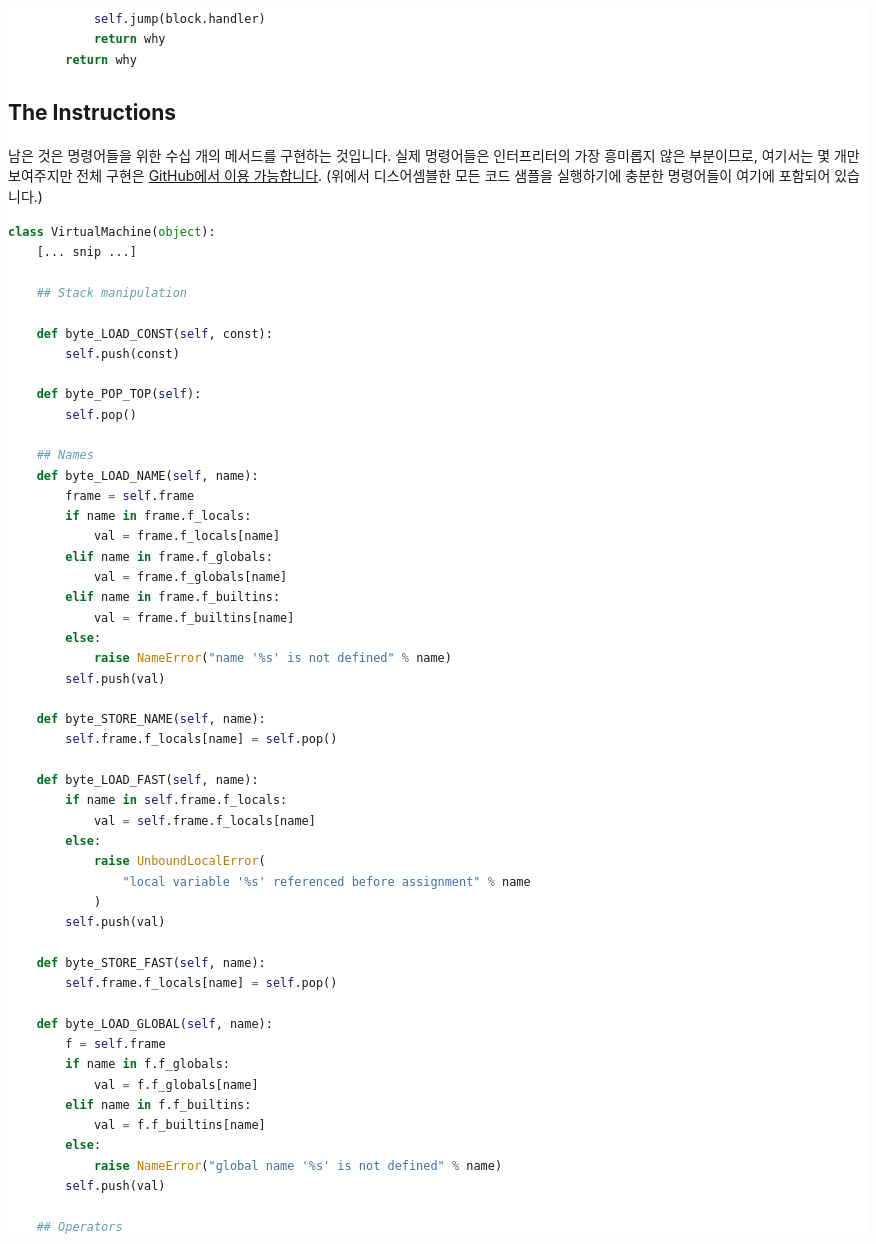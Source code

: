 ```python
            self.jump(block.handler)
            return why
        return why
```

## The Instructions

남은 것은 명령어들을 위한 수십 개의 메서드를 구현하는 것입니다. 실제 명령어들은 인터프리터의 가장 흥미롭지 않은 부분이므로, 여기서는 몇 개만 보여주지만 전체 구현은 [GitHub에서 이용 가능합니다](https://github.com/nedbat/byterun). (위에서 디스어셈블한 모든 코드 샘플을 실행하기에 충분한 명령어들이 여기에 포함되어 있습니다.)

```python
class VirtualMachine(object):
    [... snip ...]

    ## Stack manipulation

    def byte_LOAD_CONST(self, const):
        self.push(const)

    def byte_POP_TOP(self):
        self.pop()

    ## Names
    def byte_LOAD_NAME(self, name):
        frame = self.frame
        if name in frame.f_locals:
            val = frame.f_locals[name]
        elif name in frame.f_globals:
            val = frame.f_globals[name]
        elif name in frame.f_builtins:
            val = frame.f_builtins[name]
        else:
            raise NameError("name '%s' is not defined" % name)
        self.push(val)

    def byte_STORE_NAME(self, name):
        self.frame.f_locals[name] = self.pop()

    def byte_LOAD_FAST(self, name):
        if name in self.frame.f_locals:
            val = self.frame.f_locals[name]
        else:
            raise UnboundLocalError(
                "local variable '%s' referenced before assignment" % name
            )
        self.push(val)

    def byte_STORE_FAST(self, name):
        self.frame.f_locals[name] = self.pop()

    def byte_LOAD_GLOBAL(self, name):
        f = self.frame
        if name in f.f_globals:
            val = f.f_globals[name]
        elif name in f.f_builtins:
            val = f.f_builtins[name]
        else:
            raise NameError("global name '%s' is not defined" % name)
        self.push(val)

    ## Operators

```

[^versions]: 이 장은 파이썬 3.5 이하 버전에서 생성된 바이트코드를 기준으로 합니다. 파이썬 3.6에서 바이트코드 명세에 일부 변경사항이 있었기 때문입니다. 
[^thanks]: 이 버그에 대한 통찰력을 주신 Michael Arntzenius에게 감사드립니다. 